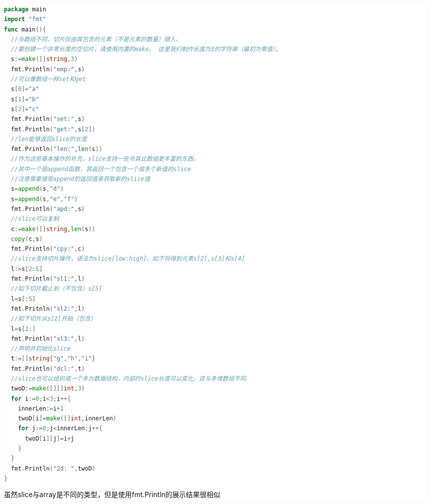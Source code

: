 ```go
package main
import "fmt"
func main(){
  //与数组不同，切片仅由其包含的元素（不是元素的数量）键入。 
  //要创建一个非零长度的空切片，请使用内置的make。 这里我们制作长度为3的字符串（最初为零值）。
  s:=make([]string,3)
  fmt.Println("emp:",s)
  //可以像数组一样set和get
  s[0]="a"
  s[1]="b"
  s[2]="c"
  fmt.Println("set:",s)
  fmt.Println("get:",s[2])
  //len能够返回slice的长度
  fmt.Println("len:",len(s))
  //作为这些基本操作的补充，slice支持一些令其比数组更丰富的东西。
  //其中一个是append函数，其返回一个包含一个或多个新值的slice
  //注意需要接受append的返回值来获取新的slice值
  s=append(s,"d")
  s=append(s,"e","f")
  fmt.Println("apd:",s)
  //slice可以复制
  c:=make([]string,len(s))
  copy(c,s)
  fmt.Println("cpy:",c)
  //slice支持切片操作，语法为slice[low:high]。如下将得到元素s[2],s[3]和s[4]
  l:=s[2:5]
  fmt.Println("sl1:",l)
  //如下切片截止到（不包含）s[5]
  l=s[:5]
  fmt.Pritnln("sl2:",l)
  //如下切片从s[2]开始（包含）
  l=s[2:]
  fmt.Println("sl3:",l)
  //声明并初始化slice
  t:=[]string{"g","h","i"}
  fmt.Println("dcl:",t)
  //slice也可以组织成一个多为数据结构，内部的slice长度可以变化，这与多维数组不同
  twoD:=make([][]int,3)
  for i:=0;i<3;i++{
    innerLen:=i+1
    twoD[i]=make([]int,innerLen)
    for j:=0;j<innerLen;j++{
      twoD[i][j]=i+j
    }
  }
  fmt.Println("2d: ",twoD)
}
```

虽然slice与array是不同的类型，但是使用fmt.Println的展示结果很相似
